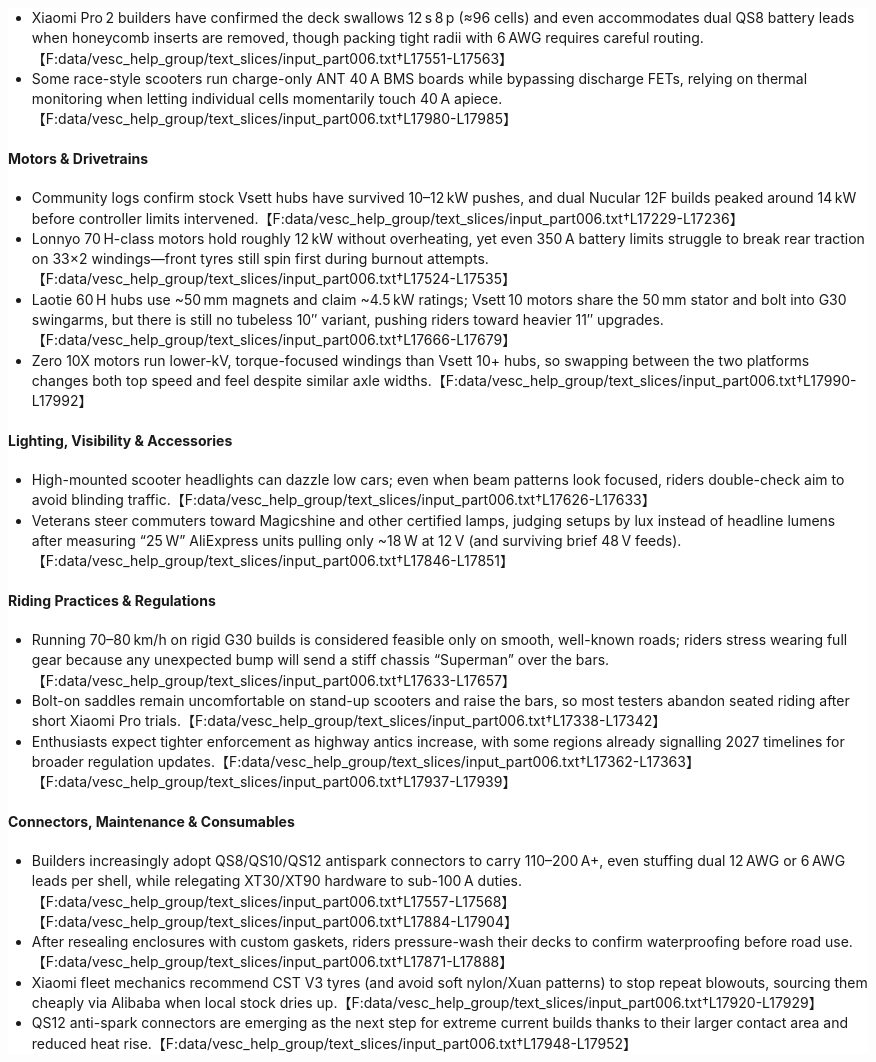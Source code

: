 - Xiaomi Pro 2 builders have confirmed the deck swallows 12 s 8 p (≈96 cells) and even accommodates dual QS8 battery leads when honeycomb inserts are removed, though packing tight radii with 6 AWG requires careful routing.【F:data/vesc_help_group/text_slices/input_part006.txt†L17551-L17563】
- Some race-style scooters run charge-only ANT 40 A BMS boards while bypassing discharge FETs, relying on thermal monitoring when letting individual cells momentarily touch 40 A apiece.【F:data/vesc_help_group/text_slices/input_part006.txt†L17980-L17985】

#### Motors & Drivetrains
- Community logs confirm stock Vsett hubs have survived 10–12 kW pushes, and dual Nucular 12F builds peaked around 14 kW before controller limits intervened.【F:data/vesc_help_group/text_slices/input_part006.txt†L17229-L17236】
- Lonnyo 70 H-class motors hold roughly 12 kW without overheating, yet even 350 A battery limits struggle to break rear traction on 33×2 windings—front tyres still spin first during burnout attempts.【F:data/vesc_help_group/text_slices/input_part006.txt†L17524-L17535】
- Laotie 60 H hubs use ~50 mm magnets and claim ~4.5 kW ratings; Vsett 10 motors share the 50 mm stator and bolt into G30 swingarms, but there is still no tubeless 10″ variant, pushing riders toward heavier 11″ upgrades.【F:data/vesc_help_group/text_slices/input_part006.txt†L17666-L17679】
- Zero 10X motors run lower-kV, torque-focused windings than Vsett 10+ hubs, so swapping between the two platforms changes both top speed and feel despite similar axle widths.【F:data/vesc_help_group/text_slices/input_part006.txt†L17990-L17992】

#### Lighting, Visibility & Accessories
- High-mounted scooter headlights can dazzle low cars; even when beam patterns look focused, riders double-check aim to avoid blinding traffic.【F:data/vesc_help_group/text_slices/input_part006.txt†L17626-L17633】
- Veterans steer commuters toward Magicshine and other certified lamps, judging setups by lux instead of headline lumens after measuring “25 W” AliExpress units pulling only ~18 W at 12 V (and surviving brief 48 V feeds).【F:data/vesc_help_group/text_slices/input_part006.txt†L17846-L17851】

#### Riding Practices & Regulations
- Running 70–80 km/h on rigid G30 builds is considered feasible only on smooth, well-known roads; riders stress wearing full gear because any unexpected bump will send a stiff chassis “Superman” over the bars.【F:data/vesc_help_group/text_slices/input_part006.txt†L17633-L17657】
- Bolt-on saddles remain uncomfortable on stand-up scooters and raise the bars, so most testers abandon seated riding after short Xiaomi Pro trials.【F:data/vesc_help_group/text_slices/input_part006.txt†L17338-L17342】
- Enthusiasts expect tighter enforcement as highway antics increase, with some regions already signalling 2027 timelines for broader regulation updates.【F:data/vesc_help_group/text_slices/input_part006.txt†L17362-L17363】【F:data/vesc_help_group/text_slices/input_part006.txt†L17937-L17939】

#### Connectors, Maintenance & Consumables
- Builders increasingly adopt QS8/QS10/QS12 antispark connectors to carry 110–200 A+, even stuffing dual 12 AWG or 6 AWG leads per shell, while relegating XT30/XT90 hardware to sub-100 A duties.【F:data/vesc_help_group/text_slices/input_part006.txt†L17557-L17568】【F:data/vesc_help_group/text_slices/input_part006.txt†L17884-L17904】
- After resealing enclosures with custom gaskets, riders pressure-wash their decks to confirm waterproofing before road use.【F:data/vesc_help_group/text_slices/input_part006.txt†L17871-L17888】
- Xiaomi fleet mechanics recommend CST V3 tyres (and avoid soft nylon/Xuan patterns) to stop repeat blowouts, sourcing them cheaply via Alibaba when local stock dries up.【F:data/vesc_help_group/text_slices/input_part006.txt†L17920-L17929】
- QS12 anti-spark connectors are emerging as the next step for extreme current builds thanks to their larger contact area and reduced heat rise.【F:data/vesc_help_group/text_slices/input_part006.txt†L17948-L17952】
